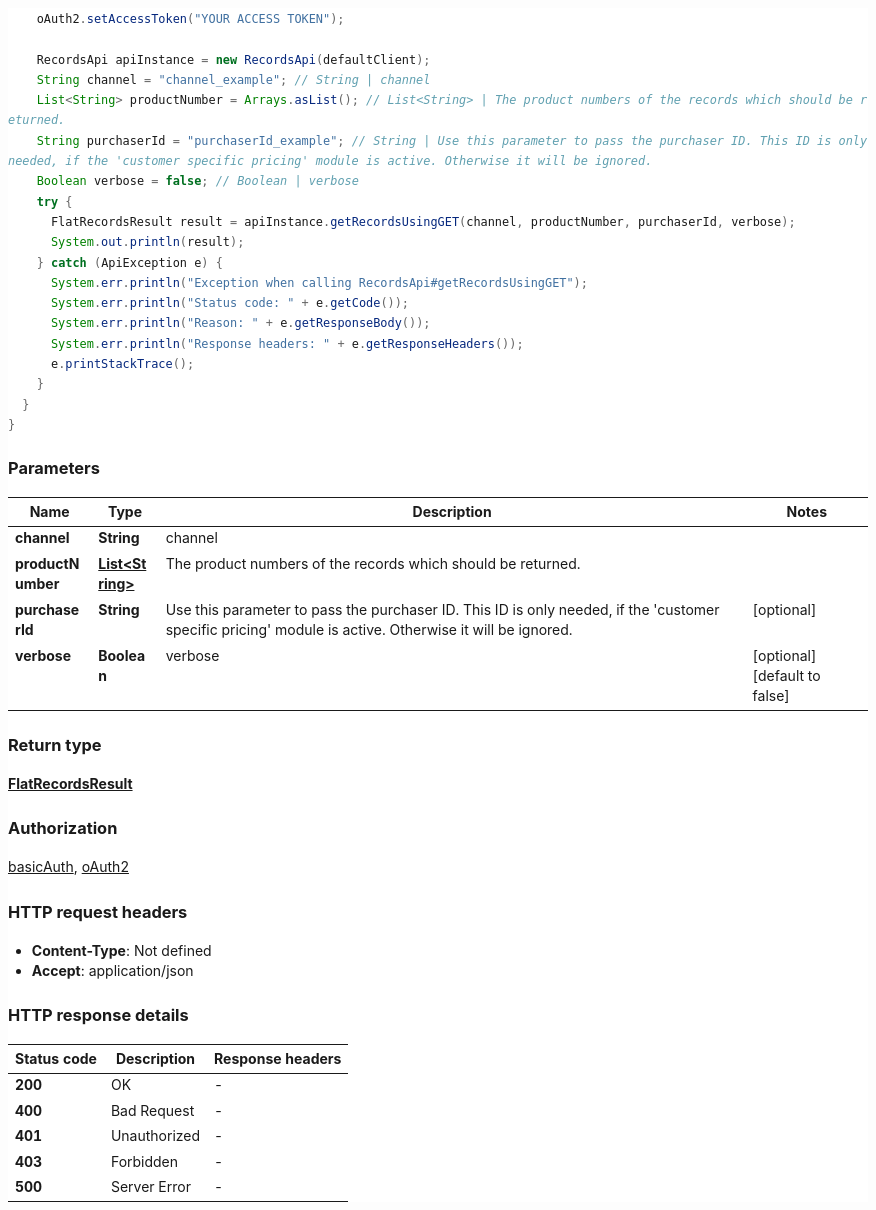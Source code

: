 ```java
    oAuth2.setAccessToken("YOUR ACCESS TOKEN");

    RecordsApi apiInstance = new RecordsApi(defaultClient);
    String channel = "channel_example"; // String | channel
    List<String> productNumber = Arrays.asList(); // List<String> | The product numbers of the records which should be returned.
    String purchaserId = "purchaserId_example"; // String | Use this parameter to pass the purchaser ID. This ID is only needed, if the 'customer specific pricing' module is active. Otherwise it will be ignored.
    Boolean verbose = false; // Boolean | verbose
    try {
      FlatRecordsResult result = apiInstance.getRecordsUsingGET(channel, productNumber, purchaserId, verbose);
      System.out.println(result);
    } catch (ApiException e) {
      System.err.println("Exception when calling RecordsApi#getRecordsUsingGET");
      System.err.println("Status code: " + e.getCode());
      System.err.println("Reason: " + e.getResponseBody());
      System.err.println("Response headers: " + e.getResponseHeaders());
      e.printStackTrace();
    }
  }
}
```

### Parameters

Name | Type | Description  | Notes
------------- | ------------- | ------------- | -------------
 **channel** | **String**| channel |
 **productNumber** | [**List&lt;String&gt;**](String.md)| The product numbers of the records which should be returned. |
 **purchaserId** | **String**| Use this parameter to pass the purchaser ID. This ID is only needed, if the &#39;customer specific pricing&#39; module is active. Otherwise it will be ignored. | [optional]
 **verbose** | **Boolean**| verbose | [optional] [default to false]

### Return type

[**FlatRecordsResult**](FlatRecordsResult.md)

### Authorization

[basicAuth](../README.md#basicAuth), [oAuth2](../README.md#oAuth2)

### HTTP request headers

 - **Content-Type**: Not defined
 - **Accept**: application/json

### HTTP response details
| Status code | Description | Response headers |
|-------------|-------------|------------------|
**200** | OK |  -  |
**400** | Bad Request |  -  |
**401** | Unauthorized |  -  |
**403** | Forbidden |  -  |
**500** | Server Error |  -  |
